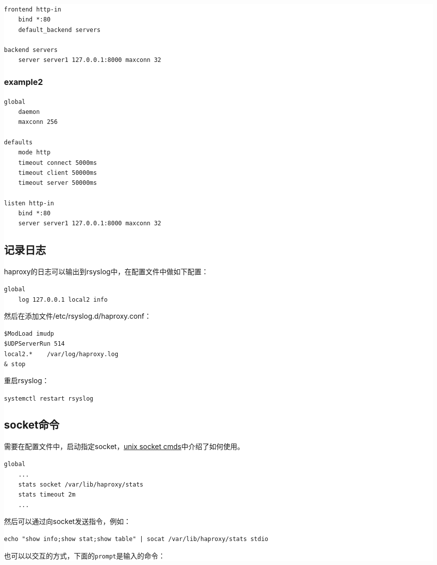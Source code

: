 	frontend http-in
	    bind *:80
	    default_backend servers
	
	backend servers
	    server server1 127.0.0.1:8000 maxconn 32

### example2

	global
	    daemon
	    maxconn 256
	
	defaults
	    mode http
	    timeout connect 5000ms
	    timeout client 50000ms
	    timeout server 50000ms
	
	listen http-in
	    bind *:80
	    server server1 127.0.0.1:8000 maxconn 32

## 记录日志

haproxy的日志可以输出到rsyslog中，在配置文件中做如下配置：

	global
	    log 127.0.0.1 local2 info

然后在添加文件/etc/rsyslog.d/haproxy.conf：

	$ModLoad imudp
	$UDPServerRun 514
	local2.*    /var/log/haproxy.log
	& stop

重启rsyslog：

	systemctl restart rsyslog

## socket命令

需要在配置文件中，启动指定socket，[unix socket cmds][9]中介绍了如何使用。

	global
	    ...
	    stats socket /var/lib/haproxy/stats
	    stats timeout 2m
	    ...

然后可以通过向socket发送指令，例如：

	echo "show info;show stat;show table" | socat /var/lib/haproxy/stats stdio

也可以以交互的方式，下面的`prompt`是输入的命令：


[1]: http://www.haproxy.org/  "haproxy site" 
[2]: http://www.haproxy.org/#doc1.7 "haproxy doc v1.7"
[3]: http://cbonte.github.io/haproxy-dconv/1.7/intro.html#1 "haproxy introduction"
[4]: http://cbonte.github.io/haproxy-dconv/1.7/configuration.html "haproxy config"
[5]: https://www.datadoghq.com/blog/monitoring-haproxy-performance-metrics/ "haproxy-metrics-1"
[6]: https://www.datadoghq.com/blog/how-to-collect-haproxy-metrics/  "haproxy-metrics-2"
[7]: https://www.datadoghq.com/blog/monitor-haproxy-with-datadog/ "haproxy with datadog"
[8]: http://cbonte.github.io/haproxy-dconv/1.7/configuration.html#4.1 "haproxy proxy keywords"
[9]: http://cbonte.github.io/haproxy-dconv/1.7/management.html#9.3 "unix socket cmds"
[10]: http://cbonte.github.io/haproxy-dconv/1.7/management.html
[11]: http://cbonte.github.io/haproxy-dconv/1.7/configuration.html#4.1 "haproxy proxy keywords matrix"
[12]: http://www.lijiaocn.com/%E9%97%AE%E9%A2%98/2017/09/04/haproxy-cannt-connect.html "连接haproxy间歇性失败的问题调查"
[13]: http://jinyudong.blog.51cto.com/10990408/1910320  "Haproxy的三种保持客户端会话保持方式"
[14]: http://www.jasonfilley.com/rdpcookies.html "RDP Cookies"
[15]: http://cbonte.github.io/haproxy-dconv/1.7/management.html#4 "stopping and restarting haproxy"
[16]: https://engineeringblog.yelp.com/2017/05/taking-zero-downtime-load-balancing-even-further.html  "Taking Zero-Downtime Load Balancing even Further"
[17]: https://engineeringblog.yelp.com/2015/04/true-zero-downtime-haproxy-reloads.html "True Zero Downtime HAProxy Reloads"
[18]: http://cbonte.github.io/haproxy-dconv/1.7/configuration.html#4-cookie  "haproxy cookies"
[19]: http://cbonte.github.io/haproxy-dconv/1.7/configuration.html#7.3  "haproxy pattern"
[20]: http://cbonte.github.io/haproxy-dconv/1.7/configuration.html#7 "haproxy acls"
[21]: http://cbonte.github.io/haproxy-dconv/1.7/configuration.html#7.3  "haproxy fetching samples"
[22]: http://cbonte.github.io/haproxy-dconv/1.7/configuration.html#3 "haproxy: Global parameters"
[23]: http://cbonte.github.io/haproxy-dconv/1.7/configuration.html#4.1 "haproxy: Proxy keywords matrix"
[24]: http://cbonte.github.io/haproxy-dconv/1.7/configuration.html#4-redirect "haproxy redirect"